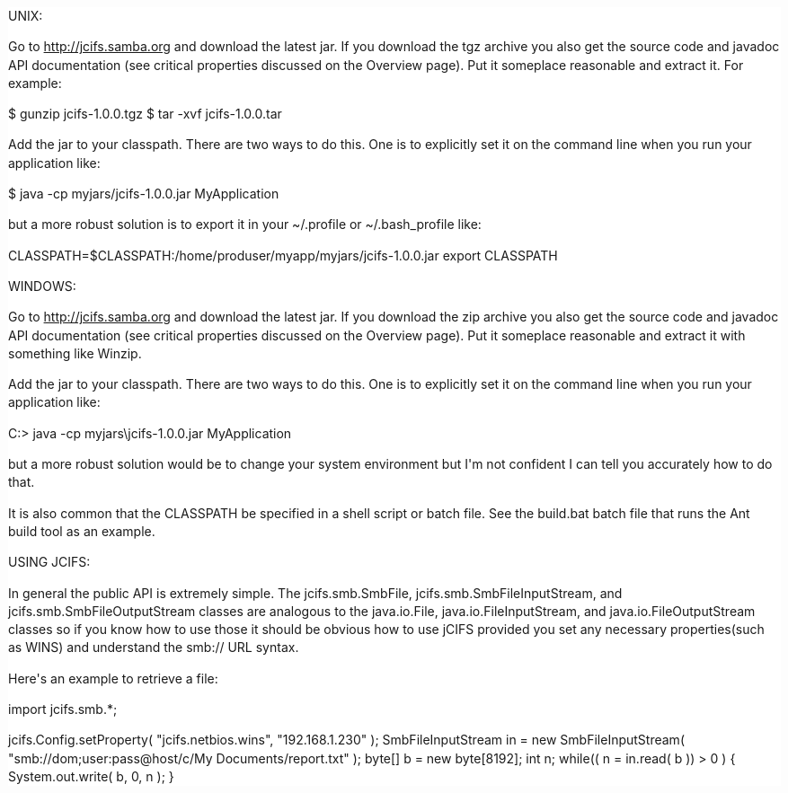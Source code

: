 UNIX:

Go  to  http://jcifs.samba.org and download the latest jar. If you download
the  tgz archive you also get the source code and javadoc API documentation
(see  critical properties discussed on the Overview page). Put it someplace
reasonable and extract it. For example: 

  $ gunzip jcifs-1.0.0.tgz
  $ tar -xvf jcifs-1.0.0.tar

Add  the  jar  to  your classpath. There are two ways to do this. One is to
explicitly set it on the command line when you run your application like:

  $ java -cp myjars/jcifs-1.0.0.jar MyApplication

but  a  more  robust  solution  is  to  export  it  in  your  ~/.profile or
~/.bash_profile like: 

  CLASSPATH=$CLASSPATH:/home/produser/myapp/myjars/jcifs-1.0.0.jar
  export CLASSPATH

WINDOWS:

Go  to  http://jcifs.samba.org and download the latest jar. If you download
the  zip archive you also get the source code and javadoc API documentation
(see  critical properties discussed on the Overview page). Put it someplace
reasonable and extract it with something like Winzip.

Add  the  jar  to  your classpath. There are two ways to do this. One is to
explicitly set it on the command line when you run your application like:

  C:\> java -cp myjars\jcifs-1.0.0.jar MyApplication

but  a  more robust solution would be to change your system environment but
I'm not confident I can tell you accurately how to do that.

It  is  also  common  that  the CLASSPATH be specified in a shell script or
batch file. See the build.bat batch file that runs the Ant build tool as an
example.

USING JCIFS:

In  general  the  public  API  is  extremely simple. The jcifs.smb.SmbFile,
jcifs.smb.SmbFileInputStream, and jcifs.smb.SmbFileOutputStream classes are
analogous     to    the    java.io.File,    java.io.FileInputStream,    and
java.io.FileOutputStream  classes so if you know how to use those it should
be  obvious how to use jCIFS provided you set any necessary properties(such
as WINS) and understand the smb:// URL syntax.

Here's an example to retrieve a file: 

  import jcifs.smb.*;

  jcifs.Config.setProperty( "jcifs.netbios.wins", "192.168.1.230" );
  SmbFileInputStream in = new SmbFileInputStream(
       "smb://dom;user:pass@host/c/My Documents/report.txt" );
  byte[] b = new byte[8192];
  int n;
  while(( n = in.read( b )) > 0 ) {
      System.out.write( b, 0, n );
  }
